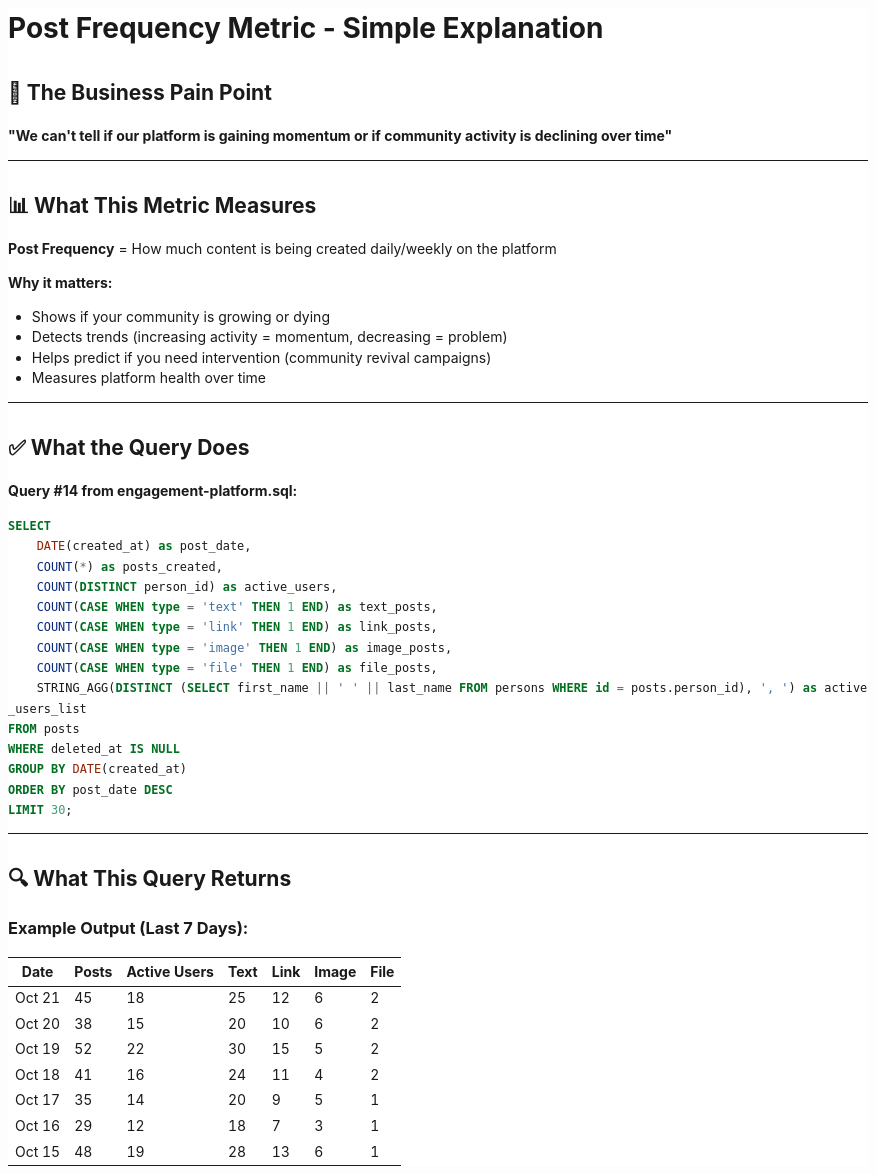 # Post Frequency Metric - Simple Explanation

## 🎯 The Business Pain Point
**"We can't tell if our platform is gaining momentum or if community activity is declining over time"**

---

## 📊 What This Metric Measures
**Post Frequency** = How much content is being created daily/weekly on the platform

**Why it matters:**
- Shows if your community is growing or dying
- Detects trends (increasing activity = momentum, decreasing = problem)
- Helps predict if you need intervention (community revival campaigns)
- Measures platform health over time

---

## ✅ What the Query Does

**Query #14 from engagement-platform.sql:**

```sql
SELECT 
    DATE(created_at) as post_date,
    COUNT(*) as posts_created,
    COUNT(DISTINCT person_id) as active_users,
    COUNT(CASE WHEN type = 'text' THEN 1 END) as text_posts,
    COUNT(CASE WHEN type = 'link' THEN 1 END) as link_posts,
    COUNT(CASE WHEN type = 'image' THEN 1 END) as image_posts,
    COUNT(CASE WHEN type = 'file' THEN 1 END) as file_posts,
    STRING_AGG(DISTINCT (SELECT first_name || ' ' || last_name FROM persons WHERE id = posts.person_id), ', ') as active_users_list
FROM posts
WHERE deleted_at IS NULL
GROUP BY DATE(created_at)
ORDER BY post_date DESC
LIMIT 30;
```

---

## 🔍 What This Query Returns

### Example Output (Last 7 Days):

| Date | Posts | Active Users | Text | Link | Image | File |
|------|-------|--------------|------|------|-------|------|
| Oct 21 | 45 | 18 | 25 | 12 | 6 | 2 |
| Oct 20 | 38 | 15 | 20 | 10 | 6 | 2 |
| Oct 19 | 52 | 22 | 30 | 15 | 5 | 2 |
| Oct 18 | 41 | 16 | 24 | 11 | 4 | 2 |
| Oct 17 | 35 | 14 | 20 | 9 | 5 | 1 |
| Oct 16 | 29 | 12 | 18 | 7 | 3 | 1 |
| Oct 15 | 48 | 19 | 28 | 13 | 6 | 1 |
